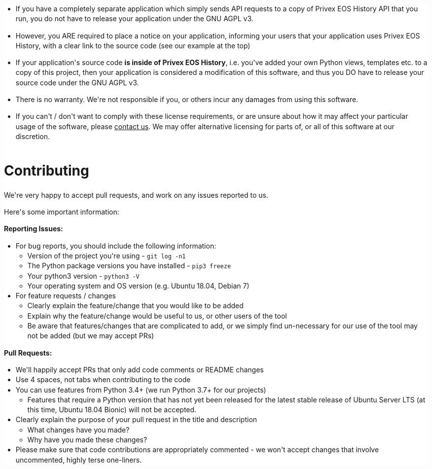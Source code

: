    - If you have a completely separate application which simply sends API requests to a copy of Privex EOS History API
     that you run, you do not have to release your application under the GNU AGPL v3. 
   - However, you ARE required to place a notice on your application, informing your users that your application
     uses Privex EOS History, with a clear link to the source code (see our example at the top)
   - If your application's source code **is inside of Privex EOS History**, i.e. you've added your own Python
     views, templates etc. to a copy of this project, then your application is considered a modification of this
     software, and thus you DO have to release your source code under the GNU AGPL v3.

 - There is no warranty. We're not responsible if you, or others incur any damages from using this software.
 
 - If you can't / don't want to comply with these license requirements, or are unsure about how it may affect
   your particular usage of the software, please [contact us](https://www.privex.io/contact/). 
   We may offer alternative licensing for parts of, or all of this software at our discretion.



# Contributing

We're very happy to accept pull requests, and work on any issues reported to us. 

Here's some important information:

**Reporting Issues:**

 - For bug reports, you should include the following information:
     - Version of the project you're using - `git log -n1`
     - The Python package versions you have installed - `pip3 freeze`
     - Your python3 version - `python3 -V`
     - Your operating system and OS version (e.g. Ubuntu 18.04, Debian 7)
 - For feature requests / changes
     - Clearly explain the feature/change that you would like to be added
     - Explain why the feature/change would be useful to us, or other users of the tool
     - Be aware that features/changes that are complicated to add, or we simply find un-necessary for our use of the tool 
       may not be added (but we may accept PRs)
    
**Pull Requests:**

 - We'll happily accept PRs that only add code comments or README changes
 - Use 4 spaces, not tabs when contributing to the code
 - You can use features from Python 3.4+ (we run Python 3.7+ for our projects)
    - Features that require a Python version that has not yet been released for the latest stable release
      of Ubuntu Server LTS (at this time, Ubuntu 18.04 Bionic) will not be accepted. 
 - Clearly explain the purpose of your pull request in the title and description
     - What changes have you made?
     - Why have you made these changes?
 - Please make sure that code contributions are appropriately commented - we won't accept changes that involve 
   uncommented, highly terse one-liners.
